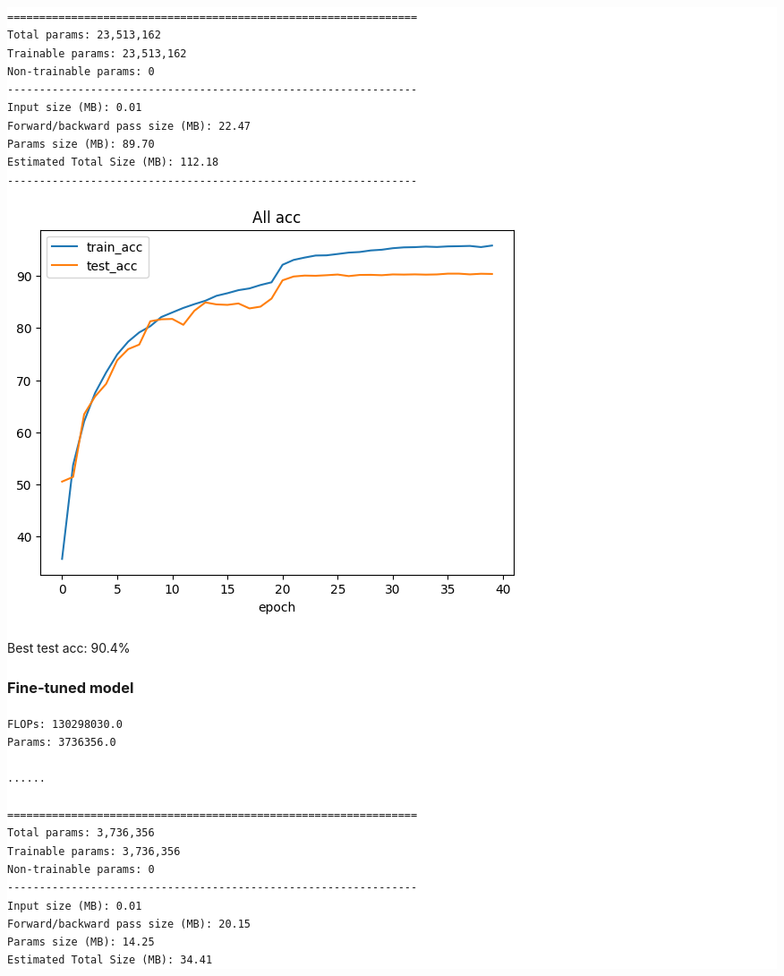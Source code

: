 ```
================================================================
Total params: 23,513,162
Trainable params: 23,513,162
Non-trainable params: 0
----------------------------------------------------------------
Input size (MB): 0.01
Forward/backward pass size (MB): 22.47
Params size (MB): 89.70
Estimated Total Size (MB): 112.18
----------------------------------------------------------------
```
![acc](images/acc.png)

Best test acc: 90.4%
### Fine-tuned model
```
FLOPs: 130298030.0
Params: 3736356.0

......

================================================================
Total params: 3,736,356
Trainable params: 3,736,356
Non-trainable params: 0
----------------------------------------------------------------
Input size (MB): 0.01
Forward/backward pass size (MB): 20.15
Params size (MB): 14.25
Estimated Total Size (MB): 34.41
```